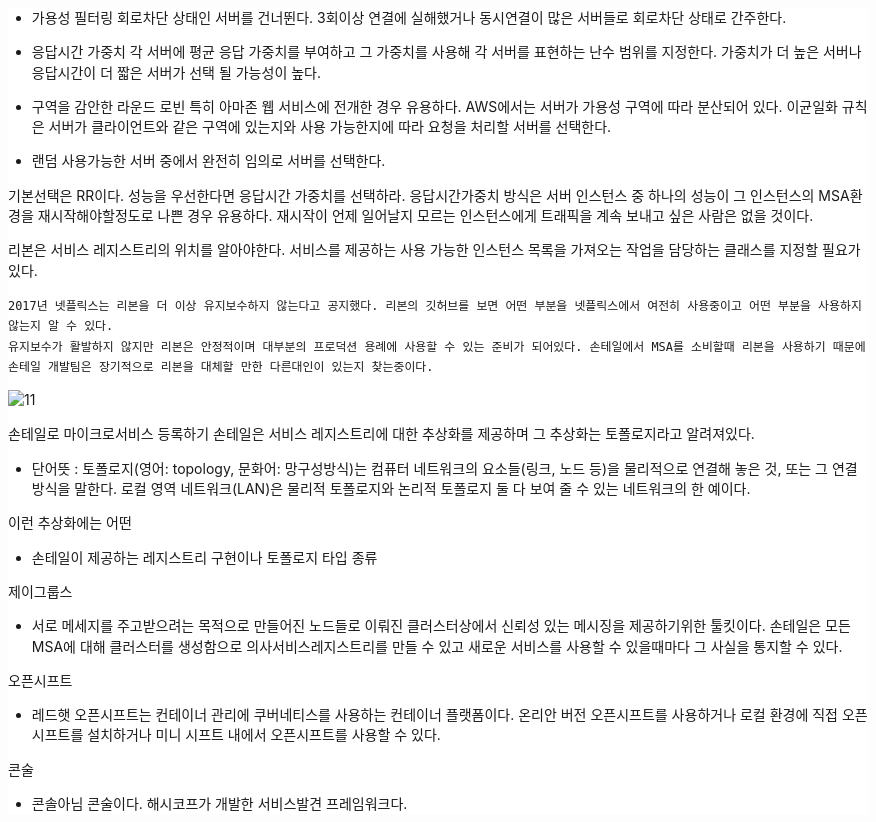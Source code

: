 - 가용성 필터링
회로차단 상태인 서버를 건너뛴다. 3회이상 연결에 실해했거나 동시연결이 많은 서버들로 회로차단 상태로 간주한다.

 - 응답시간 가중치
각 서버에 평균 응답 가중치를 부여하고 그 가중치를 사용해 각 서버를 표현하는 난수 범위를 지정한다. 가중치가 더 높은 서버나 응답시간이 더 짧은 서버가 선택 될 가능성이 높다.

 - 구역을 감안한 라운드 로빈
특히 아마존 웹 서비스에 전개한 경우 유용하다. AWS에서는 서버가 가용성 구역에 따라 분산되어 있다. 이균일화 규칙은 서버가 클라이언트와 같은 구역에 있는지와 사용 가능한지에 따라 요청을 처리할 서버를 선택한다.

 - 랜덤
사용가능한 서버 중에서 완전히 임의로 서버를 선택한다.

기본선택은 RR이다. 성능을 우선한다면 응답시간 가중치를 선택하라. 응답시간가중치 방식은 서버 인스턴스 중 하나의 성능이 그 인스턴스의 MSA환경을 재시작해야할정도로 나쁜 경우 유용하다. 재시작이 언제 일어날지 모르는 인스턴스에게 트래픽을 계속 보내고 싶은 사람은 없을 것이다.

리본은 서비스 레지스트리의 위치를 알아야한다. 서비스를 제공하는 사용 가능한 인스턴스 목록을 가져오는 작업을 담당하는 클래스를 지정할 필요가 있다.

```
2017년 넷플릭스는 리본을 더 이상 유지보수하지 않는다고 공지했다. 리본의 깃허브를 보면 어떤 부분을 넷플릭스에서 여전히 사용중이고 어떤 부분을 사용하지않는지 알 수 있다.
유지보수가 활발하지 않지만 리본은 안정적이며 대부분의 프로덕션 용례에 사용할 수 있는 준비가 되어있다. 손테일에서 MSA를 소비할때 리본을 사용하기 때문에 손테일 개발팀은 장기적으로 리본을 대체할 만한 다른대인이 있는지 찾는중이다.
```

![11](https://user-images.githubusercontent.com/12209348/112838844-78442680-90d8-11eb-9260-37615a1d1d2e.PNG)


손테일로 마이크로서비스 등록하기
손테일은 서비스 레지스트리에 대한 추상화를 제공하며 그 추상화는 토폴로지라고 알려져있다.
 - 단어뜻 :  토폴로지(영어: topology, 문화어: 망구성방식)는 컴퓨터 네트워크의 요소들(링크, 노드 등)을 물리적으로 연결해 놓은 것, 또는 그 연결 방식을 말한다. 로컬 영역 네트워크(LAN)은 물리적 토폴로지와 논리적 토폴로지 둘 다 보여 줄 수 있는 네트워크의 한 예이다.

이런 추상화에는 어떤

 
 
 * 손테일이 제공하는 레지스트리 구현이나 토폴로지 타입 종류
 
 제이그룹스
  - 서로 메세지를 주고받으려는 목적으로 만들어진 노드들로 이뤄진 클러스터상에서 신뢰성 있는 메시징을 제공하기위한 툴킷이다. 손테일은 모든 MSA에 대해 클러스터를 생성함으로 의사서비스레지스트리를 만들 수 있고 새로운 서비스를 사용할 수 있을때마다 그 사실을 통지할 수 있다.
 
 오픈시프트
  - 레드햇 오픈시프트는 컨테이너 관리에 쿠버네티스를 사용하는 컨테이너 플랫폼이다. 온리안 버전 오픈시프트를 사용하거나 로컬 환경에 직접 오픈시프트를 설치하거나 미니 시프트 내에서 오픈시프트를 사용할 수 있다.
  
 콘술
  - 콘솔아님 콘술이다. 해시코프가 개발한 서비스발견 프레임워크다.
 
 
   
 
 
 
 
 
 
    
  
    
 
          
 
   
 
 
